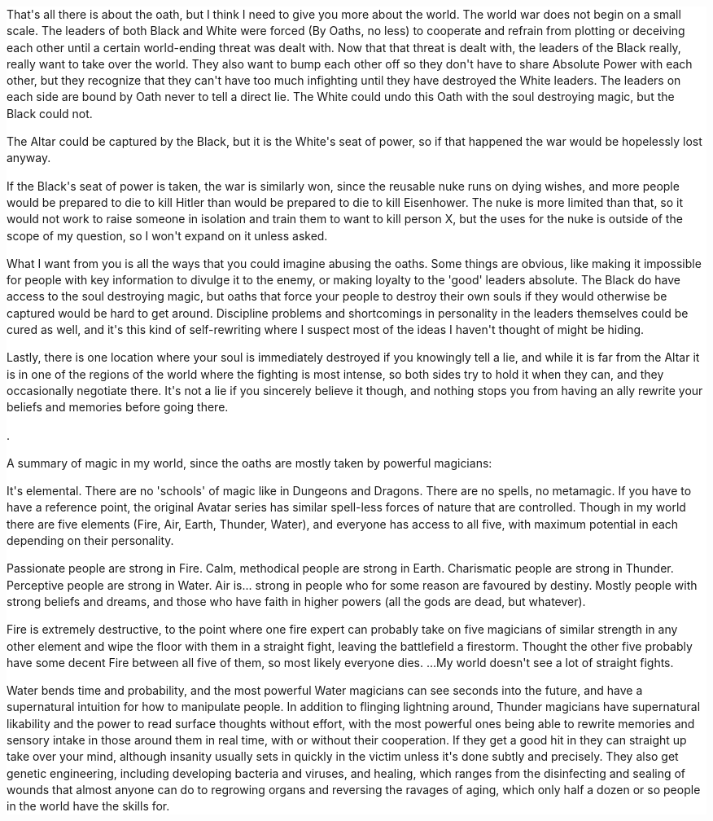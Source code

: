 That's all there is about the oath, but I think I need to give you more about the world. The world war does not begin on a small scale. The leaders of both Black and White were forced (By Oaths, no less) to cooperate and refrain from plotting or deceiving each other until a certain world-ending threat was dealt with. Now that that threat is dealt with, the leaders of the Black really, really want to take over the world. They also want to bump each other off so they don't have to share Absolute Power with each other, but they recognize that they can't have too much infighting until they have destroyed the White leaders. The leaders on each side are bound by Oath never to tell a direct lie. The White could undo this Oath with the soul destroying magic, but the Black could not.

The Altar could be captured by the Black, but it is the White's seat of power, so if that happened the war would be hopelessly lost anyway.

If the Black's seat of power is taken, the war is similarly won, since the reusable nuke runs on dying wishes, and more people would be prepared to die to kill Hitler than would be prepared to die to kill Eisenhower. The nuke is more limited than that, so it would not work to raise someone in isolation and train them to want to kill person X, but the uses for the nuke is outside of the scope of my question, so I won't expand on it unless asked. 

What I want from you is all the ways that you could imagine abusing the oaths. Some things are obvious, like making it impossible for people with key information to divulge it to the enemy, or making loyalty to the 'good' leaders absolute. The Black do have access to the soul destroying magic, but oaths that force your people to destroy their own souls if they would otherwise be captured would be hard to get around. Discipline problems and shortcomings in personality in the leaders themselves could be cured as well, and it's this kind of self-rewriting where I suspect most of the ideas I haven't thought of might be hiding.

Lastly, there is one location where your soul is immediately destroyed if you knowingly tell a lie, and while it is far from the Altar it is in one of the regions of the world where the fighting is most intense, so both sides try to hold it when they can, and they occasionally negotiate there. It's not a lie if you sincerely believe it though, and nothing stops you from having an ally rewrite your beliefs and memories before going there.

.

A summary of magic in my world, since the oaths are mostly taken by powerful magicians:

It's elemental. There are no 'schools' of magic like in Dungeons and Dragons. There are no spells, no metamagic. If you have to have a reference point, the original Avatar series has similar spell-less forces of nature that are controlled. Though in my world there are five elements (Fire, Air, Earth, Thunder, Water), and everyone has access to all five, with maximum potential in each depending on their personality.

Passionate people are strong in Fire. Calm, methodical people are strong in Earth. Charismatic people are strong in Thunder. Perceptive people are strong in Water. Air is... strong in people who for some reason are favoured by destiny. Mostly people with strong beliefs and dreams, and those who have faith in higher powers (all the gods are dead, but whatever).

Fire is extremely destructive, to the point where one fire expert can probably take on five magicians of similar strength in any other element and wipe the floor with them in a straight fight, leaving the battlefield a firestorm. Thought the other five probably have some decent Fire between all five of them, so most likely everyone dies. ...My world doesn't see a lot of straight fights.

Water bends time and probability, and the most powerful Water magicians can see seconds into the future, and have a supernatural intuition for how to manipulate people. In addition to flinging lightning around, Thunder magicians have supernatural likability and the power to read surface thoughts without effort, with the most powerful ones being able to rewrite memories and sensory intake in those around them in real time, with or without their cooperation. If they get a good hit in they can straight up take over your mind, although insanity usually sets in quickly in the victim unless it's done subtly and precisely. They also get genetic engineering, including developing bacteria and viruses, and healing, which ranges from the disinfecting and sealing of wounds that almost anyone can do to regrowing organs and reversing the ravages of aging, which only half a dozen or so people in the world have the skills for.
